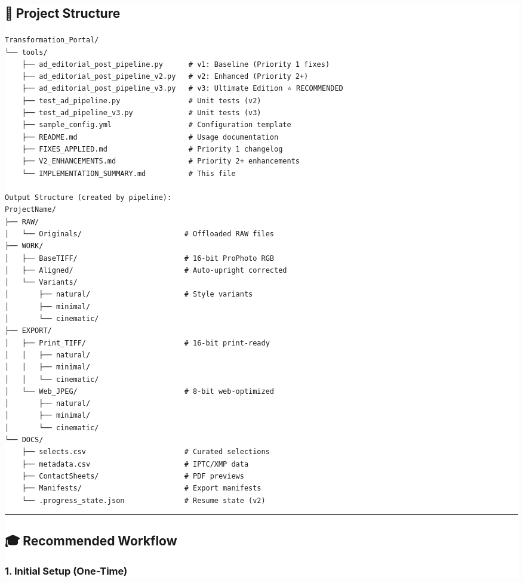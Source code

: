 
## 📁 Project Structure

```
Transformation_Portal/
└── tools/
    ├── ad_editorial_post_pipeline.py      # v1: Baseline (Priority 1 fixes)
    ├── ad_editorial_post_pipeline_v2.py   # v2: Enhanced (Priority 2+)
    ├── ad_editorial_post_pipeline_v3.py   # v3: Ultimate Edition ⭐ RECOMMENDED
    ├── test_ad_pipeline.py                # Unit tests (v2)
    ├── test_ad_pipeline_v3.py             # Unit tests (v3)
    ├── sample_config.yml                  # Configuration template
    ├── README.md                          # Usage documentation
    ├── FIXES_APPLIED.md                   # Priority 1 changelog
    ├── V2_ENHANCEMENTS.md                 # Priority 2+ enhancements
    └── IMPLEMENTATION_SUMMARY.md          # This file

Output Structure (created by pipeline):
ProjectName/
├── RAW/
│   └── Originals/                        # Offloaded RAW files
├── WORK/
│   ├── BaseTIFF/                         # 16-bit ProPhoto RGB
│   ├── Aligned/                          # Auto-upright corrected
│   └── Variants/
│       ├── natural/                      # Style variants
│       ├── minimal/
│       └── cinematic/
├── EXPORT/
│   ├── Print_TIFF/                       # 16-bit print-ready
│   │   ├── natural/
│   │   ├── minimal/
│   │   └── cinematic/
│   └── Web_JPEG/                         # 8-bit web-optimized
│       ├── natural/
│       ├── minimal/
│       └── cinematic/
└── DOCS/
    ├── selects.csv                       # Curated selections
    ├── metadata.csv                      # IPTC/XMP data
    ├── ContactSheets/                    # PDF previews
    ├── Manifests/                        # Export manifests
    └── .progress_state.json              # Resume state (v2)
```

---

## 🎓 Recommended Workflow

### 1. Initial Setup (One-Time)
